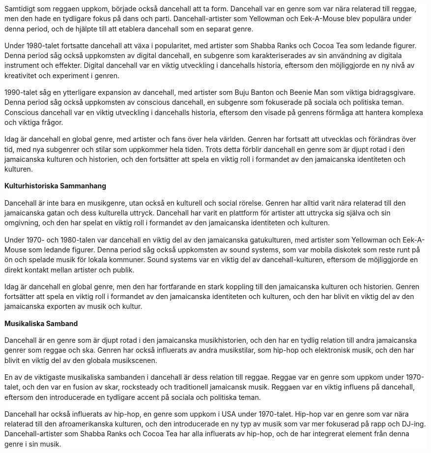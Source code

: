 Samtidigt som reggaen uppkom, började också dancehall att ta form. Dancehall var en genre som var nära relaterad till reggae, men den hade en tydligare fokus på dans och parti. Dancehall-artister som Yellowman och Eek-A-Mouse blev populära under denna period, och de hjälpte till att etablera dancehall som en separat genre.

Under 1980-talet fortsatte dancehall att växa i popularitet, med artister som Shabba Ranks och Cocoa Tea som ledande figurer. Denna period såg också uppkomsten av digital dancehall, en subgenre som karakteriserades av sin användning av digitala instrument och effekter. Digital dancehall var en viktig utveckling i dancehalls historia, eftersom den möjliggjorde en ny nivå av kreativitet och experiment i genren.

1990-talet såg en ytterligare expansion av dancehall, med artister som Buju Banton och Beenie Man som viktiga bidragsgivare. Denna period såg också uppkomsten av conscious dancehall, en subgenre som fokuserade på sociala och politiska teman. Conscious dancehall var en viktig utveckling i dancehalls historia, eftersom den visade på genrens förmåga att hantera komplexa och viktiga frågor.

Idag är dancehall en global genre, med artister och fans över hela världen. Genren har fortsatt att utvecklas och förändras över tid, med nya subgenrer och stilar som uppkommer hela tiden. Trots detta förblir dancehall en genre som är djupt rotad i den jamaicanska kulturen och historien, och den fortsätter att spela en viktig roll i formandet av den jamaicanska identiteten och kulturen.

**Kulturhistoriska Sammanhang**

Dancehall är inte bara en musikgenre, utan också en kulturell och social rörelse. Genren har alltid varit nära relaterad till den jamaicanska gatan och dess kulturella uttryck. Dancehall har varit en plattform för artister att uttrycka sig själva och sin omgivning, och den har spelat en viktig roll i formandet av den jamaicanska identiteten och kulturen.

Under 1970- och 1980-talen var dancehall en viktig del av den jamaicanska gatukulturen, med artister som Yellowman och Eek-A-Mouse som ledande figurer. Denna period såg också uppkomsten av sound systems, som var mobila diskotek som reste runt på ön och spelade musik för lokala kommuner. Sound systems var en viktig del av dancehall-kulturen, eftersom de möjliggjorde en direkt kontakt mellan artister och publik.

Idag är dancehall en global genre, men den har fortfarande en stark koppling till den jamaicanska kulturen och historien. Genren fortsätter att spela en viktig roll i formandet av den jamaicanska identiteten och kulturen, och den har blivit en viktig del av den jamaicanska exporten av musik och kultur.

**Musikaliska Samband**

Dancehall är en genre som är djupt rotad i den jamaicanska musikhistorien, och den har en tydlig relation till andra jamaicanska genrer som reggae och ska. Genren har också influerats av andra musikstilar, som hip-hop och elektronisk musik, och den har blivit en viktig del av den globala musikscenen.

En av de viktigaste musikaliska sambanden i dancehall är dess relation till reggae. Reggae var en genre som uppkom under 1970-talet, och den var en fusion av skar, rocksteady och traditionell jamaicansk musik. Reggaen var en viktig influens på dancehall, eftersom den introducerade en tydligare accent på sociala och politiska teman.

Dancehall har också influerats av hip-hop, en genre som uppkom i USA under 1970-talet. Hip-hop var en genre som var nära relaterad till den afroamerikanska kulturen, och den introducerade en ny typ av musik som var mer fokuserad på rapp och DJ-ing. Dancehall-artister som Shabba Ranks och Cocoa Tea har alla influerats av hip-hop, och de har integrerat element från denna genre i sin musik.

